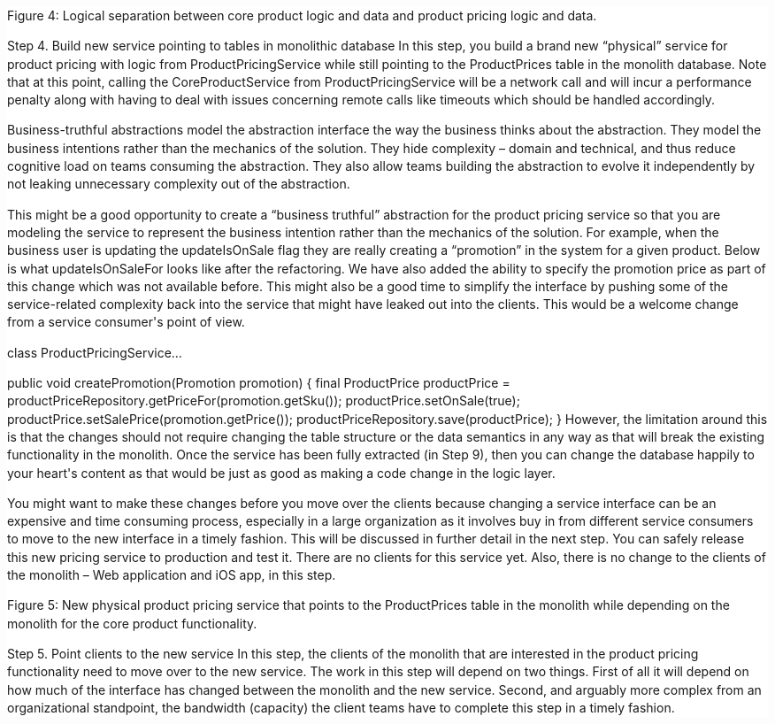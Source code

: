 
Figure 4: Logical separation between core product logic and data and product pricing logic and data.

Step 4. Build new service pointing to tables in monolithic database
In this step, you build a brand new “physical” service for product pricing with logic from ProductPricingService while still pointing to the ProductPrices table in the monolith database. Note that at this point, calling the CoreProductService from ProductPricingService will be a network call and will incur a performance penalty along with having to deal with issues concerning remote calls like timeouts which should be handled accordingly.

Business-truthful abstractions model the abstraction interface the way the business thinks about the abstraction. They model the business intentions rather than the mechanics of the solution. They hide complexity – domain and technical, and thus reduce cognitive load on teams consuming the abstraction. They also allow teams building the abstraction to evolve it independently by not leaking unnecessary complexity out of the abstraction.

This might be a good opportunity to create a “business truthful” abstraction for the product pricing service so that you are modeling the service to represent the business intention rather than the mechanics of the solution. For example, when the business user is updating the updateIsOnSale flag they are really creating a “promotion” in the system for a given product. Below is what updateIsOnSaleFor looks like after the refactoring. We have also added the ability to specify the promotion price as part of this change which was not available before. This might also be a good time to simplify the interface by pushing some of the service-related complexity back into the service that might have leaked out into the clients. This would be a welcome change from a service consumer's point of view.

class ProductPricingService…

  public void createPromotion(Promotion promotion) {
      final ProductPrice productPrice = productPriceRepository.getPriceFor(promotion.getSku());
      productPrice.setOnSale(true);
      productPrice.setSalePrice(promotion.getPrice());
      productPriceRepository.save(productPrice);
  }
However, the limitation around this is that the changes should not require changing the table structure or the data semantics in any way as that will break the existing functionality in the monolith. Once the service has been fully extracted (in Step 9), then you can change the database happily to your heart's content as that would be just as good as making a code change in the logic layer.

You might want to make these changes before you move over the clients because changing a service interface can be an expensive and time consuming process, especially in a large organization as it involves buy in from different service consumers to move to the new interface in a timely fashion. This will be discussed in further detail in the next step. You can safely release this new pricing service to production and test it. There are no clients for this service yet. Also, there is no change to the clients of the monolith – Web application and iOS app, in this step.


Figure 5: New physical product pricing service that points to the ProductPrices table in the monolith while depending on the monolith for the core product functionality.

Step 5. Point clients to the new service
In this step, the clients of the monolith that are interested in the product pricing functionality need to move over to the new service. The work in this step will depend on two things. First of all it will depend on how much of the interface has changed between the monolith and the new service. Second, and arguably more complex from an organizational standpoint, the bandwidth (capacity) the client teams have to complete this step in a timely fashion.
